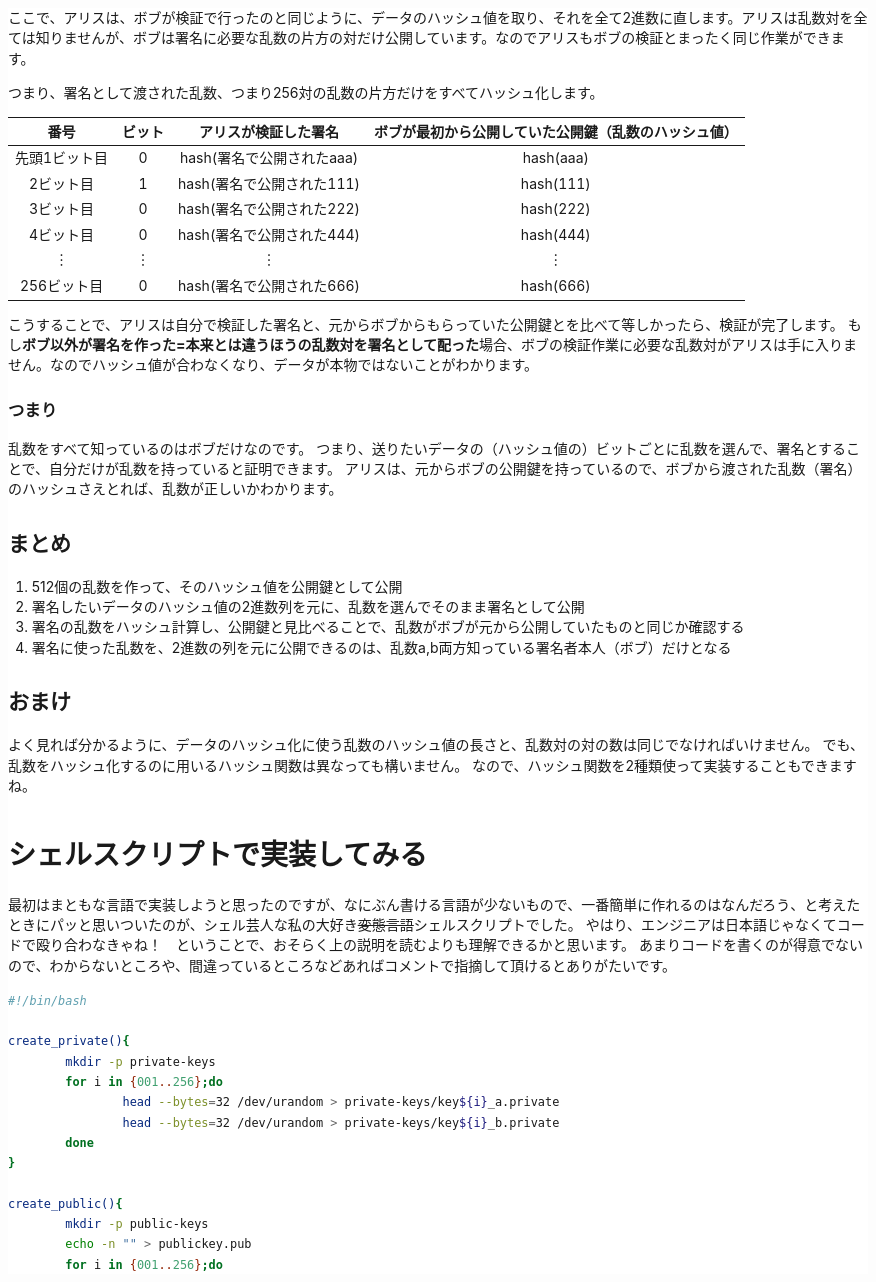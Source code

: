 
ここで、アリスは、ボブが検証で行ったのと同じように、データのハッシュ値を取り、それを全て2進数に直します。アリスは乱数対を全ては知りませんが、ボブは署名に必要な乱数の片方の対だけ公開しています。なのでアリスもボブの検証とまったく同じ作業ができます。

つまり、署名として渡された乱数、つまり256対の乱数の片方だけをすべてハッシュ化します。

|番号|ビット|アリスが検証した署名|ボブが最初から公開していた公開鍵（乱数のハッシュ値）|
|:-:|:-:|:-:|:-:|
|先頭1ビット目|0|hash(署名で公開されたaaa)|hash(aaa)|
|2ビット目|1|hash(署名で公開された111)|hash(111)|
|3ビット目|0|hash(署名で公開された222)|hash(222)|
|4ビット目|0|hash(署名で公開された444)|hash(444)|
|︙|︙|︙|︙|
|256ビット目|0|hash(署名で公開された666)|hash(666)|

こうすることで、アリスは自分で検証した署名と、元からボブからもらっていた公開鍵とを比べて等しかったら、検証が完了します。
もし**ボブ以外が署名を作った=本来とは違うほうの乱数対を署名として配った**場合、ボブの検証作業に必要な乱数対がアリスは手に入りません。なのでハッシュ値が合わなくなり、データが本物ではないことがわかります。

### つまり
乱数をすべて知っているのはボブだけなのです。
つまり、送りたいデータの（ハッシュ値の）ビットごとに乱数を選んで、署名とすることで、自分だけが乱数を持っていると証明できます。
アリスは、元からボブの公開鍵を持っているので、ボブから渡された乱数（署名）のハッシュさえとれば、乱数が正しいかわかります。

## まとめ

1. 512個の乱数を作って、そのハッシュ値を公開鍵として公開
2. 署名したいデータのハッシュ値の2進数列を元に、乱数を選んでそのまま署名として公開
3. 署名の乱数をハッシュ計算し、公開鍵と見比べることで、乱数がボブが元から公開していたものと同じか確認する
4. 署名に使った乱数を、2進数の列を元に公開できるのは、乱数a,b両方知っている署名者本人（ボブ）だけとなる

## おまけ
よく見れば分かるように、データのハッシュ化に使う乱数のハッシュ値の長さと、乱数対の対の数は同じでなければいけません。
でも、乱数をハッシュ化するのに用いるハッシュ関数は異なっても構いません。
なので、ハッシュ関数を2種類使って実装することもできますね。

# シェルスクリプトで実装してみる

最初はまともな言語で実装しようと思ったのですが、なにぶん書ける言語が少ないもので、一番簡単に作れるのはなんだろう、と考えたときにパッと思いついたのが、シェル芸人な私の大好き~~変態言語~~シェルスクリプトでした。
やはり、エンジニアは日本語じゃなくてコードで殴り合わなきゃね！　ということで、おそらく上の説明を読むよりも理解できるかと思います。
あまりコードを書くのが得意でないので、わからないところや、間違っているところなどあればコメントで指摘して頂けるとありがたいです。

``` bash:lamport.sh
#!/bin/bash

create_private(){
        mkdir -p private-keys
        for i in {001..256};do
                head --bytes=32 /dev/urandom > private-keys/key${i}_a.private
                head --bytes=32 /dev/urandom > private-keys/key${i}_b.private
        done
}

create_public(){
        mkdir -p public-keys
        echo -n "" > publickey.pub
        for i in {001..256};do
```